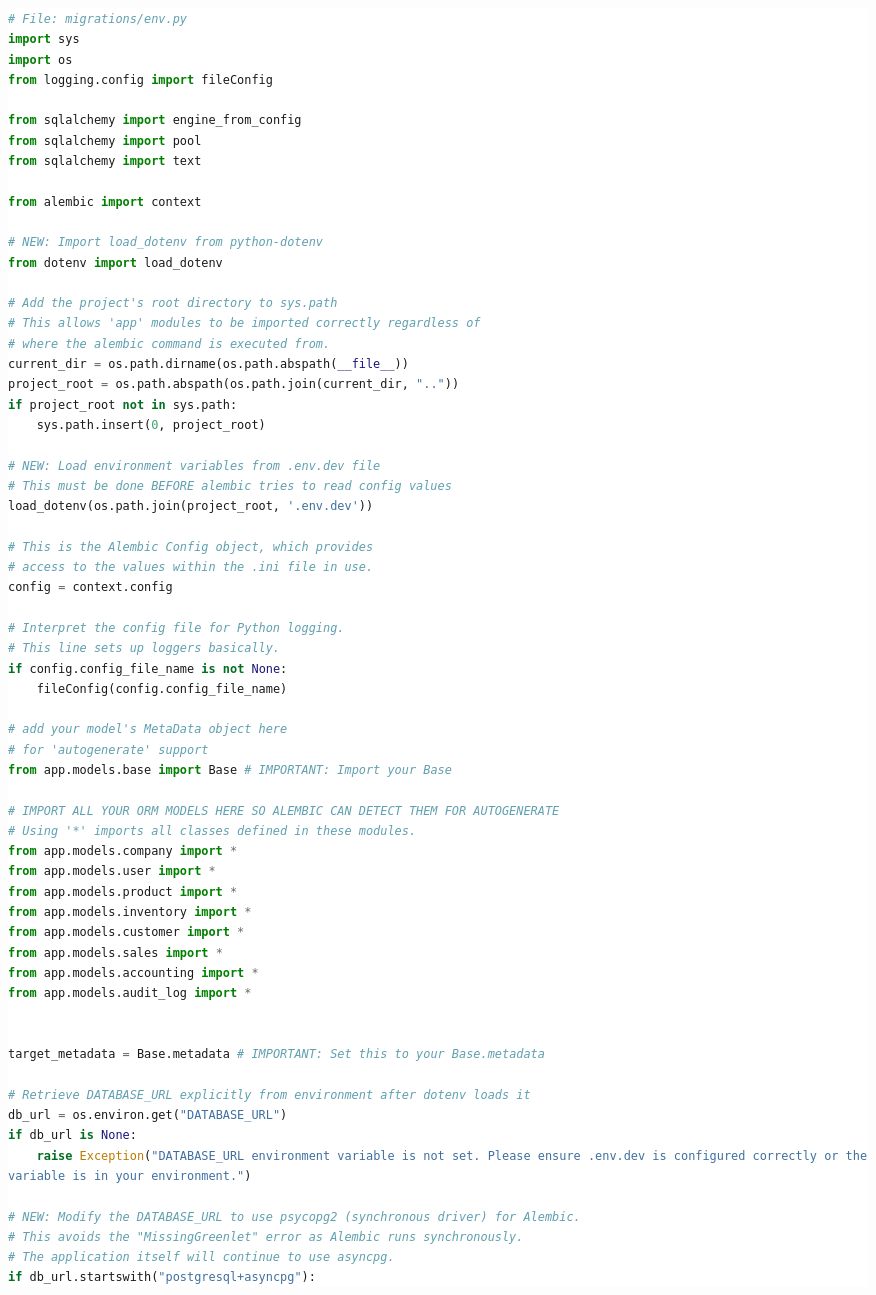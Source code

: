 ```python
# File: migrations/env.py
import sys
import os 
from logging.config import fileConfig

from sqlalchemy import engine_from_config
from sqlalchemy import pool
from sqlalchemy import text 

from alembic import context

# NEW: Import load_dotenv from python-dotenv
from dotenv import load_dotenv

# Add the project's root directory to sys.path
# This allows 'app' modules to be imported correctly regardless of
# where the alembic command is executed from.
current_dir = os.path.dirname(os.path.abspath(__file__))
project_root = os.path.abspath(os.path.join(current_dir, ".."))
if project_root not in sys.path:
    sys.path.insert(0, project_root)

# NEW: Load environment variables from .env.dev file
# This must be done BEFORE alembic tries to read config values
load_dotenv(os.path.join(project_root, '.env.dev'))

# This is the Alembic Config object, which provides
# access to the values within the .ini file in use.
config = context.config

# Interpret the config file for Python logging.
# This line sets up loggers basically.
if config.config_file_name is not None:
    fileConfig(config.config_file_name)

# add your model's MetaData object here
# for 'autogenerate' support
from app.models.base import Base # IMPORTANT: Import your Base

# IMPORT ALL YOUR ORM MODELS HERE SO ALEMBIC CAN DETECT THEM FOR AUTOGENERATE
# Using '*' imports all classes defined in these modules.
from app.models.company import *
from app.models.user import *
from app.models.product import *
from app.models.inventory import *
from app.models.customer import *
from app.models.sales import *
from app.models.accounting import *
from app.models.audit_log import *


target_metadata = Base.metadata # IMPORTANT: Set this to your Base.metadata

# Retrieve DATABASE_URL explicitly from environment after dotenv loads it
db_url = os.environ.get("DATABASE_URL")
if db_url is None:
    raise Exception("DATABASE_URL environment variable is not set. Please ensure .env.dev is configured correctly or the variable is in your environment.")

# NEW: Modify the DATABASE_URL to use psycopg2 (synchronous driver) for Alembic.
# This avoids the "MissingGreenlet" error as Alembic runs synchronously.
# The application itself will continue to use asyncpg.
if db_url.startswith("postgresql+asyncpg"):
```